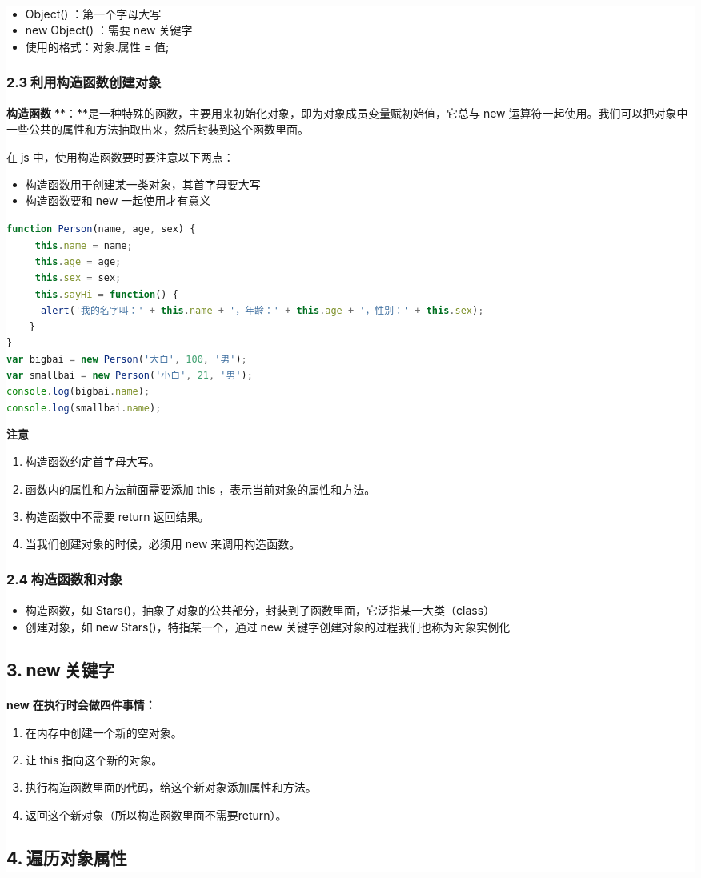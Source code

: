 - Object() ：第一个字母大写  
- new Object() ：需要 new 关键字
- 使用的格式：对象.属性 = 值;   

### **2.3** **利用构造函数创建对象**

**构造函数** **：**是一种特殊的函数，主要用来初始化对象，即为对象成员变量赋初始值，它总与 new 运算符一起使用。我们可以把对象中一些公共的属性和方法抽取出来，然后封装到这个函数里面。

在 js 中，使用构造函数要时要注意以下两点：

- 构造函数用于创建某一类对象，其首字母要大写
- 构造函数要和 new 一起使用才有意义

```js
function Person(name, age, sex) {
     this.name = name;
     this.age = age;
     this.sex = sex;
     this.sayHi = function() {
      alert('我的名字叫：' + this.name + '，年龄：' + this.age + '，性别：' + this.sex);
    }
}
var bigbai = new Person('大白', 100, '男');
var smallbai = new Person('小白', 21, '男');
console.log(bigbai.name);
console.log(smallbai.name);
```

**注意**

1. 构造函数约定首字母大写。

2. 函数内的属性和方法前面需要添加 this ，表示当前对象的属性和方法。

3. 构造函数中不需要 return 返回结果。

4. 当我们创建对象的时候，必须用 new 来调用构造函数。

### **2.4** **构造函数和对象**

-  构造函数，如 Stars()，抽象了对象的公共部分，封装到了函数里面，它泛指某一大类（class）  
-  创建对象，如 new Stars()，特指某一个，通过 new 关键字创建对象的过程我们也称为对象实例化 

## **3. new** **关键字**

**new** **在执行时会做四件事情：**

1. 在内存中创建一个新的空对象。

2. 让 this 指向这个新的对象。

3. 执行构造函数里面的代码，给这个新对象添加属性和方法。

4. 返回这个新对象（所以构造函数里面不需要return）。

## **4.** **遍历对象属性**

